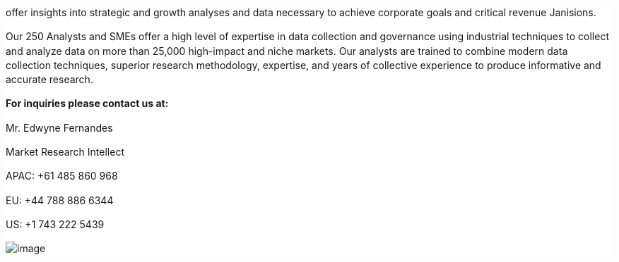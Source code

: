 offer insights into strategic and growth analyses and data necessary to achieve corporate goals and critical revenue Janisions.</p><p><span class="">Our 250 Analysts and SMEs offer a high level of expertise in data collection and governance using industrial techniques to collect and analyze data on more than 25,000 high-impact and niche markets. Our analysts are trained to combine modern data collection techniques, superior research methodology, expertise, and years of collective experience to produce informative and accurate research.</span></p><p><strong>For inquiries please contact us at:</strong></p><p>Mr. Edwyne Fernandes</p><p>Market Research Intellect</p><p>APAC: +61 485 860 968</p><p>EU: +44 788 886 6344</p><p>US: +1 743 222 5439</p>
![image](https://github.com/user-attachments/assets/8d6fcd0e-e69f-4eb4-8ae8-889fcc9afc17)
